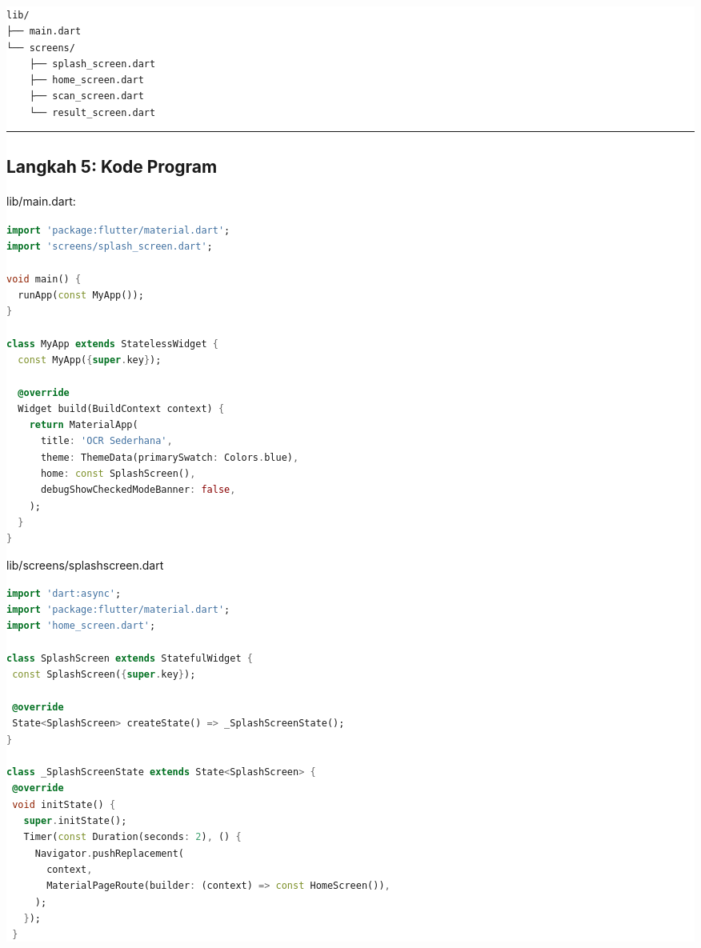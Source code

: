 ```
lib/
├── main.dart
└── screens/
    ├── splash_screen.dart
    ├── home_screen.dart
    ├── scan_screen.dart
    └── result_screen.dart
```

---

## Langkah 5: Kode Program

lib/main.dart:

```dart
import 'package:flutter/material.dart';
import 'screens/splash_screen.dart';

void main() {
  runApp(const MyApp());
}

class MyApp extends StatelessWidget {
  const MyApp({super.key});

  @override
  Widget build(BuildContext context) {
    return MaterialApp(
      title: 'OCR Sederhana',
      theme: ThemeData(primarySwatch: Colors.blue),
      home: const SplashScreen(),
      debugShowCheckedModeBanner: false,
    );
  }
}

```

lib/screens/splashscreen.dart

```dart
import 'dart:async';
import 'package:flutter/material.dart';
import 'home_screen.dart';

class SplashScreen extends StatefulWidget {
 const SplashScreen({super.key});

 @override
 State<SplashScreen> createState() => _SplashScreenState();
}

class _SplashScreenState extends State<SplashScreen> {
 @override
 void initState() {
   super.initState();
   Timer(const Duration(seconds: 2), () {
     Navigator.pushReplacement(
       context,
       MaterialPageRoute(builder: (context) => const HomeScreen()),
     );
   });
 }

```